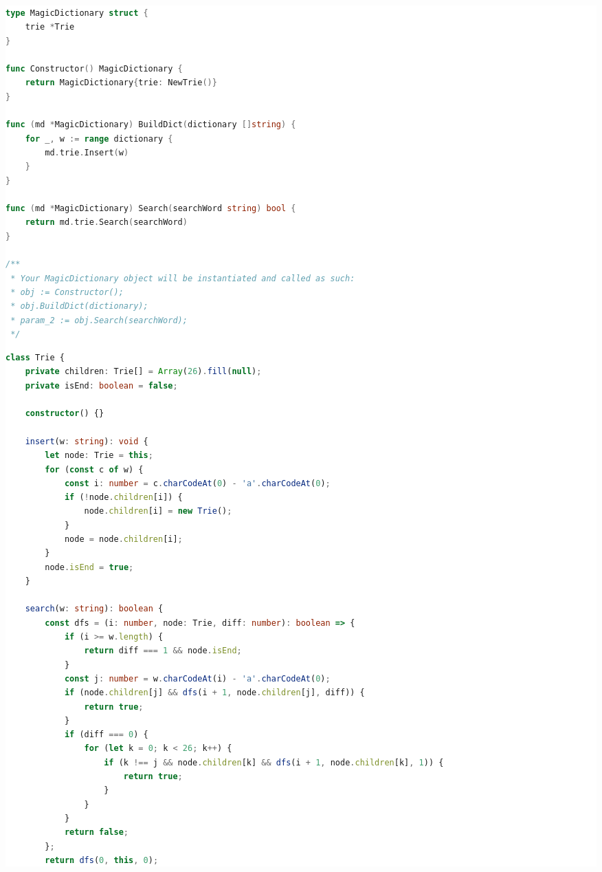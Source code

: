 ```go
type MagicDictionary struct {
	trie *Trie
}

func Constructor() MagicDictionary {
	return MagicDictionary{trie: NewTrie()}
}

func (md *MagicDictionary) BuildDict(dictionary []string) {
	for _, w := range dictionary {
		md.trie.Insert(w)
	}
}

func (md *MagicDictionary) Search(searchWord string) bool {
	return md.trie.Search(searchWord)
}

/**
 * Your MagicDictionary object will be instantiated and called as such:
 * obj := Constructor();
 * obj.BuildDict(dictionary);
 * param_2 := obj.Search(searchWord);
 */
```

```ts
class Trie {
    private children: Trie[] = Array(26).fill(null);
    private isEnd: boolean = false;

    constructor() {}

    insert(w: string): void {
        let node: Trie = this;
        for (const c of w) {
            const i: number = c.charCodeAt(0) - 'a'.charCodeAt(0);
            if (!node.children[i]) {
                node.children[i] = new Trie();
            }
            node = node.children[i];
        }
        node.isEnd = true;
    }

    search(w: string): boolean {
        const dfs = (i: number, node: Trie, diff: number): boolean => {
            if (i >= w.length) {
                return diff === 1 && node.isEnd;
            }
            const j: number = w.charCodeAt(i) - 'a'.charCodeAt(0);
            if (node.children[j] && dfs(i + 1, node.children[j], diff)) {
                return true;
            }
            if (diff === 0) {
                for (let k = 0; k < 26; k++) {
                    if (k !== j && node.children[k] && dfs(i + 1, node.children[k], 1)) {
                        return true;
                    }
                }
            }
            return false;
        };
        return dfs(0, this, 0);
```